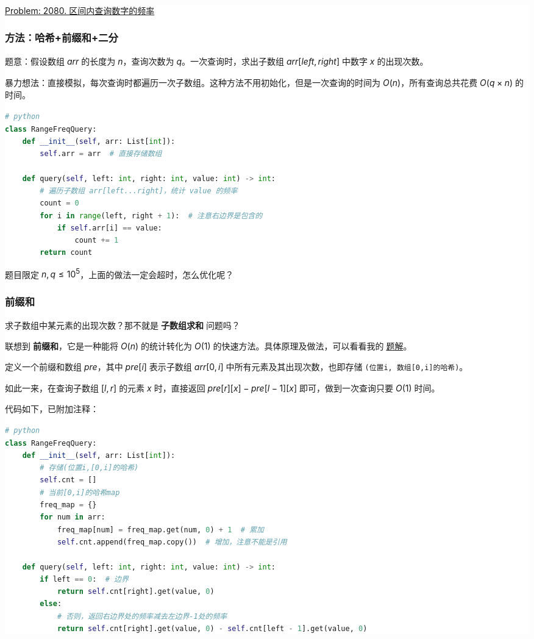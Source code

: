 [Problem: 2080. 区间内查询数字的频率](https://leetcode.cn/problems/range-frequency-queries/description/)

### 方法：哈希+前缀和+二分

题意：假设数组 $arr$ 的长度为 $n$，查询次数为 $q$。一次查询时，求出子数组 $arr[left,right]$ 中数字 $x$ 的出现次数。

暴力想法：直接模拟，每次查询时都遍历一次子数组。这种方法不用初始化，但是一次查询的时间为 $O(n)$，所有查询总共花费 $O(q\times n)$ 的时间。

```Python
# python
class RangeFreqQuery:
    def __init__(self, arr: List[int]):
        self.arr = arr  # 直接存储数组

    def query(self, left: int, right: int, value: int) -> int:
        # 遍历子数组 arr[left...right]，统计 value 的频率
        count = 0
        for i in range(left, right + 1):  # 注意右边界是包含的
            if self.arr[i] == value:
                count += 1
        return count
```

题目限定 $n,q\leq 10^5$，上面的做法一定会超时，怎么优化呢？

### 前缀和

求子数组中某元素的出现次数？那不就是 **子数组求和** 问题吗？

联想到 **前缀和**，它是一种能将 $O(n)$ 的统计转化为 $O(1)$ 的快速方法。具体原理及做法，可以看看我的 [题解](https://leetcode.cn/problems/minimum-operations-to-make-all-array-elements-equal/solutions/2842529/pai-xu-qian-zhui-he-er-fen-fei-chang-qin-biux/)。

定义一个前缀和数组 $pre$，其中 $pre[i]$ 表示子数组 $arr[0,i]$ 中所有元素及其出现次数，也即存储 `(位置i, 数组[0,i]的哈希)`。

如此一来，在查询子数组 $[l,r]$ 的元素 $x$ 时，直接返回 $pre[r][x]-pre[l-1][x]$ 即可，做到一次查询只要 $O(1)$ 时间。

代码如下，已附加注释：

```Python
# python
class RangeFreqQuery:
    def __init__(self, arr: List[int]):
        # 存储(位置i,[0,i]的哈希)
        self.cnt = []
        # 当前[0,i]的哈希map
        freq_map = {}
        for num in arr:
            freq_map[num] = freq_map.get(num, 0) + 1  # 累加
            self.cnt.append(freq_map.copy())  # 增加，注意不能是引用

    def query(self, left: int, right: int, value: int) -> int:
        if left == 0:  # 边界
            return self.cnt[right].get(value, 0)
        else:
            # 否则，返回右边界处的频率减去左边界-1处的频率
            return self.cnt[right].get(value, 0) - self.cnt[left - 1].get(value, 0)
```
